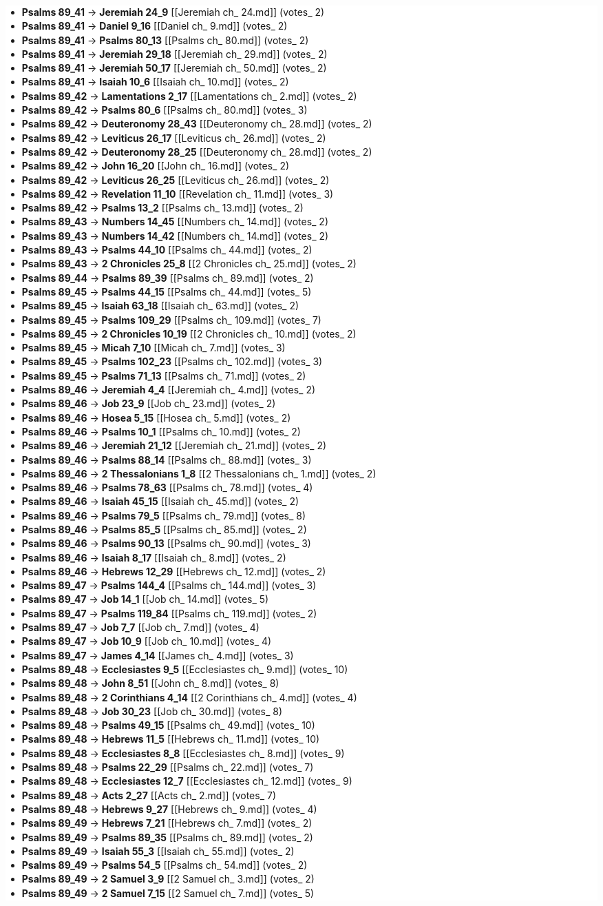 - **Psalms 89_41** → **Jeremiah 24_9** [[Jeremiah ch_ 24.md]] (votes_ 2)
- **Psalms 89_41** → **Daniel 9_16** [[Daniel ch_ 9.md]] (votes_ 2)
- **Psalms 89_41** → **Psalms 80_13** [[Psalms ch_ 80.md]] (votes_ 2)
- **Psalms 89_41** → **Jeremiah 29_18** [[Jeremiah ch_ 29.md]] (votes_ 2)
- **Psalms 89_41** → **Jeremiah 50_17** [[Jeremiah ch_ 50.md]] (votes_ 2)
- **Psalms 89_41** → **Isaiah 10_6** [[Isaiah ch_ 10.md]] (votes_ 2)
- **Psalms 89_42** → **Lamentations 2_17** [[Lamentations ch_ 2.md]] (votes_ 2)
- **Psalms 89_42** → **Psalms 80_6** [[Psalms ch_ 80.md]] (votes_ 3)
- **Psalms 89_42** → **Deuteronomy 28_43** [[Deuteronomy ch_ 28.md]] (votes_ 2)
- **Psalms 89_42** → **Leviticus 26_17** [[Leviticus ch_ 26.md]] (votes_ 2)
- **Psalms 89_42** → **Deuteronomy 28_25** [[Deuteronomy ch_ 28.md]] (votes_ 2)
- **Psalms 89_42** → **John 16_20** [[John ch_ 16.md]] (votes_ 2)
- **Psalms 89_42** → **Leviticus 26_25** [[Leviticus ch_ 26.md]] (votes_ 2)
- **Psalms 89_42** → **Revelation 11_10** [[Revelation ch_ 11.md]] (votes_ 3)
- **Psalms 89_42** → **Psalms 13_2** [[Psalms ch_ 13.md]] (votes_ 2)
- **Psalms 89_43** → **Numbers 14_45** [[Numbers ch_ 14.md]] (votes_ 2)
- **Psalms 89_43** → **Numbers 14_42** [[Numbers ch_ 14.md]] (votes_ 2)
- **Psalms 89_43** → **Psalms 44_10** [[Psalms ch_ 44.md]] (votes_ 2)
- **Psalms 89_43** → **2 Chronicles 25_8** [[2 Chronicles ch_ 25.md]] (votes_ 2)
- **Psalms 89_44** → **Psalms 89_39** [[Psalms ch_ 89.md]] (votes_ 2)
- **Psalms 89_45** → **Psalms 44_15** [[Psalms ch_ 44.md]] (votes_ 5)
- **Psalms 89_45** → **Isaiah 63_18** [[Isaiah ch_ 63.md]] (votes_ 2)
- **Psalms 89_45** → **Psalms 109_29** [[Psalms ch_ 109.md]] (votes_ 7)
- **Psalms 89_45** → **2 Chronicles 10_19** [[2 Chronicles ch_ 10.md]] (votes_ 2)
- **Psalms 89_45** → **Micah 7_10** [[Micah ch_ 7.md]] (votes_ 3)
- **Psalms 89_45** → **Psalms 102_23** [[Psalms ch_ 102.md]] (votes_ 3)
- **Psalms 89_45** → **Psalms 71_13** [[Psalms ch_ 71.md]] (votes_ 2)
- **Psalms 89_46** → **Jeremiah 4_4** [[Jeremiah ch_ 4.md]] (votes_ 2)
- **Psalms 89_46** → **Job 23_9** [[Job ch_ 23.md]] (votes_ 2)
- **Psalms 89_46** → **Hosea 5_15** [[Hosea ch_ 5.md]] (votes_ 2)
- **Psalms 89_46** → **Psalms 10_1** [[Psalms ch_ 10.md]] (votes_ 2)
- **Psalms 89_46** → **Jeremiah 21_12** [[Jeremiah ch_ 21.md]] (votes_ 2)
- **Psalms 89_46** → **Psalms 88_14** [[Psalms ch_ 88.md]] (votes_ 3)
- **Psalms 89_46** → **2 Thessalonians 1_8** [[2 Thessalonians ch_ 1.md]] (votes_ 2)
- **Psalms 89_46** → **Psalms 78_63** [[Psalms ch_ 78.md]] (votes_ 4)
- **Psalms 89_46** → **Isaiah 45_15** [[Isaiah ch_ 45.md]] (votes_ 2)
- **Psalms 89_46** → **Psalms 79_5** [[Psalms ch_ 79.md]] (votes_ 8)
- **Psalms 89_46** → **Psalms 85_5** [[Psalms ch_ 85.md]] (votes_ 2)
- **Psalms 89_46** → **Psalms 90_13** [[Psalms ch_ 90.md]] (votes_ 3)
- **Psalms 89_46** → **Isaiah 8_17** [[Isaiah ch_ 8.md]] (votes_ 2)
- **Psalms 89_46** → **Hebrews 12_29** [[Hebrews ch_ 12.md]] (votes_ 2)
- **Psalms 89_47** → **Psalms 144_4** [[Psalms ch_ 144.md]] (votes_ 3)
- **Psalms 89_47** → **Job 14_1** [[Job ch_ 14.md]] (votes_ 5)
- **Psalms 89_47** → **Psalms 119_84** [[Psalms ch_ 119.md]] (votes_ 2)
- **Psalms 89_47** → **Job 7_7** [[Job ch_ 7.md]] (votes_ 4)
- **Psalms 89_47** → **Job 10_9** [[Job ch_ 10.md]] (votes_ 4)
- **Psalms 89_47** → **James 4_14** [[James ch_ 4.md]] (votes_ 3)
- **Psalms 89_48** → **Ecclesiastes 9_5** [[Ecclesiastes ch_ 9.md]] (votes_ 10)
- **Psalms 89_48** → **John 8_51** [[John ch_ 8.md]] (votes_ 8)
- **Psalms 89_48** → **2 Corinthians 4_14** [[2 Corinthians ch_ 4.md]] (votes_ 4)
- **Psalms 89_48** → **Job 30_23** [[Job ch_ 30.md]] (votes_ 8)
- **Psalms 89_48** → **Psalms 49_15** [[Psalms ch_ 49.md]] (votes_ 10)
- **Psalms 89_48** → **Hebrews 11_5** [[Hebrews ch_ 11.md]] (votes_ 10)
- **Psalms 89_48** → **Ecclesiastes 8_8** [[Ecclesiastes ch_ 8.md]] (votes_ 9)
- **Psalms 89_48** → **Psalms 22_29** [[Psalms ch_ 22.md]] (votes_ 7)
- **Psalms 89_48** → **Ecclesiastes 12_7** [[Ecclesiastes ch_ 12.md]] (votes_ 9)
- **Psalms 89_48** → **Acts 2_27** [[Acts ch_ 2.md]] (votes_ 7)
- **Psalms 89_48** → **Hebrews 9_27** [[Hebrews ch_ 9.md]] (votes_ 4)
- **Psalms 89_49** → **Hebrews 7_21** [[Hebrews ch_ 7.md]] (votes_ 2)
- **Psalms 89_49** → **Psalms 89_35** [[Psalms ch_ 89.md]] (votes_ 2)
- **Psalms 89_49** → **Isaiah 55_3** [[Isaiah ch_ 55.md]] (votes_ 2)
- **Psalms 89_49** → **Psalms 54_5** [[Psalms ch_ 54.md]] (votes_ 2)
- **Psalms 89_49** → **2 Samuel 3_9** [[2 Samuel ch_ 3.md]] (votes_ 2)
- **Psalms 89_49** → **2 Samuel 7_15** [[2 Samuel ch_ 7.md]] (votes_ 5)